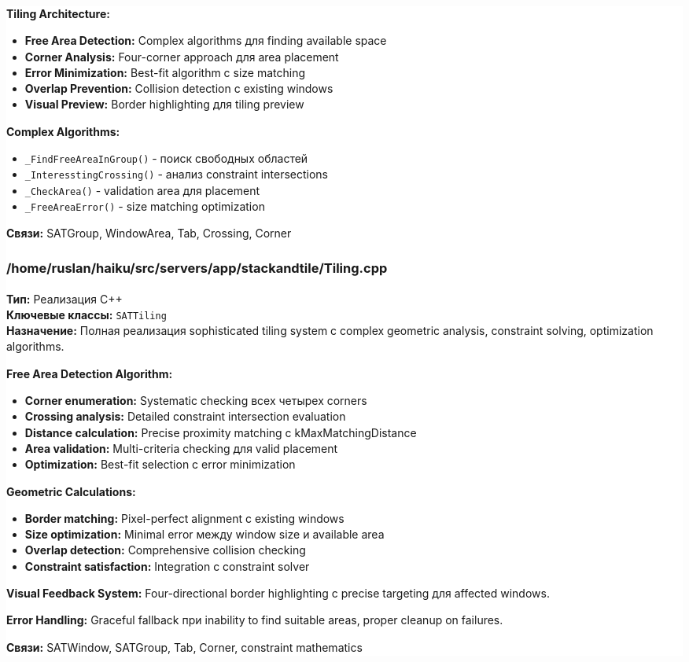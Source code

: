 **Tiling Architecture:**
- **Free Area Detection:** Complex algorithms для finding available space
- **Corner Analysis:** Four-corner approach для area placement
- **Error Minimization:** Best-fit algorithm с size matching
- **Overlap Prevention:** Collision detection с existing windows
- **Visual Preview:** Border highlighting для tiling preview

**Complex Algorithms:**
- `_FindFreeAreaInGroup()` - поиск свободных областей
- `_InteresstingCrossing()` - анализ constraint intersections
- `_CheckArea()` - validation area для placement
- `_FreeAreaError()` - size matching optimization

**Связи:** SATGroup, WindowArea, Tab, Crossing, Corner

### /home/ruslan/haiku/src/servers/app/stackandtile/Tiling.cpp
**Тип:** Реализация C++  
**Ключевые классы:** `SATTiling`  
**Назначение:** Полная реализация sophisticated tiling system с complex geometric analysis, constraint solving, optimization algorithms.

**Free Area Detection Algorithm:**
- **Corner enumeration:** Systematic checking всех четырех corners
- **Crossing analysis:** Detailed constraint intersection evaluation
- **Distance calculation:** Precise proximity matching с kMaxMatchingDistance
- **Area validation:** Multi-criteria checking для valid placement
- **Optimization:** Best-fit selection с error minimization

**Geometric Calculations:**
- **Border matching:** Pixel-perfect alignment с existing windows
- **Size optimization:** Minimal error между window size и available area
- **Overlap detection:** Comprehensive collision checking
- **Constraint satisfaction:** Integration с constraint solver

**Visual Feedback System:** Four-directional border highlighting с precise targeting для affected windows.

**Error Handling:** Graceful fallback при inability to find suitable areas, proper cleanup on failures.

**Связи:** SATWindow, SATGroup, Tab, Corner, constraint mathematics
